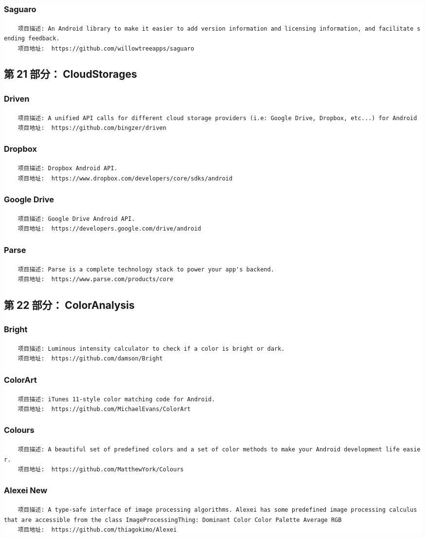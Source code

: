 
### Saguaro
		项目描述: An Android library to make it easier to add version information and licensing information, and facilitate sending feedback.
		项目地址:  https://github.com/willowtreeapps/saguaro 


## 第 21 部分：  CloudStorages

### Driven
		项目描述: A unified API calls for different cloud storage providers (i.e: Google Drive, Dropbox, etc...) for Android
		项目地址:  https://github.com/bingzer/driven 


### Dropbox
		项目描述: Dropbox Android API.
		项目地址:  https://www.dropbox.com/developers/core/sdks/android 


### Google Drive
		项目描述: Google Drive Android API.
		项目地址:  https://developers.google.com/drive/android 


### Parse
		项目描述: Parse is a complete technology stack to power your app's backend.
		项目地址:  https://www.parse.com/products/core 


## 第 22 部分：  ColorAnalysis

### Bright
		项目描述: Luminous intensity calculator to check if a color is bright or dark.
		项目地址:  https://github.com/damson/Bright 


### ColorArt
		项目描述: iTunes 11-style color matching code for Android.
		项目地址:  https://github.com/MichaelEvans/ColorArt 


### Colours
		项目描述: A beautiful set of predefined colors and a set of color methods to make your Android development life easier.
		项目地址:  https://github.com/MatthewYork/Colours 


### Alexei New
		项目描述: A type-safe interface of image processing algorithms. Alexei has some predefined image processing calculus that are accessible from the class ImageProcessingThing: Dominant Color Color Palette Average RGB
		项目地址:  https://github.com/thiagokimo/Alexei 
